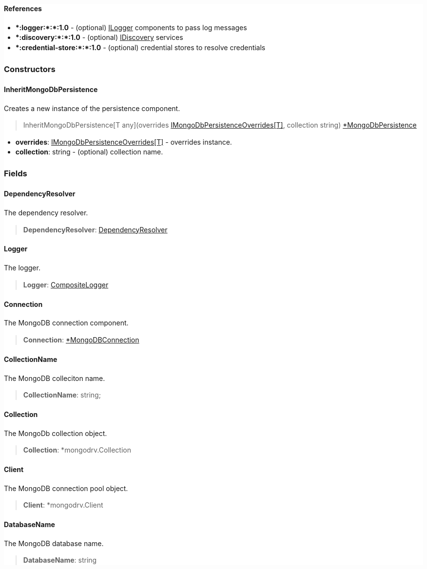 #### References
- **\*:logger:\*:\*:1.0** - (optional) [ILogger](../../../components/log/ilogger) components to pass log messages
- **\*:discovery:\*:\*:1.0** - (optional) [IDiscovery](../../../components/connect/idiscovery) services
- **\*:credential-store:\*:\*:1.0** - (optional) credential stores to resolve credentials


### Constructors

#### InheritMongoDbPersistence
Creates a new instance of the persistence component.

> InheritMongoDbPersistence[T any](overrides [IMongoDbPersistenceOverrides[T]](../imongodb_persistence_overrides), collection string) [*MongoDbPersistence]()

- **overrides**:  [IMongoDbPersistenceOverrides[T]](../imongodb_persistence_overrides) - overrides instance.
- **collection**: string - (optional) collection name.



### Fields

<span class="hide-title-link">

#### DependencyResolver
The dependency resolver.
> **DependencyResolver**: [DependencyResolver](../../../commons/refer/dependency_resolver)

#### Logger
The logger.
> **Logger**: [CompositeLogger](../../../components/log/composite_logger)

#### Connection
The MongoDB connection component.
> **Connection**: [*MongoDBConnection](../../connect/mongodb_connection) 

#### CollectionName
The MongoDB colleciton name.
> **CollectionName**: string;

#### Collection
The MongoDb collection object.
> **Collection**: *mongodrv.Collection

#### Client
The MongoDB connection pool object.
> **Client**: *mongodrv.Client

#### DatabaseName 
The MongoDB database name.
> **DatabaseName**: string
